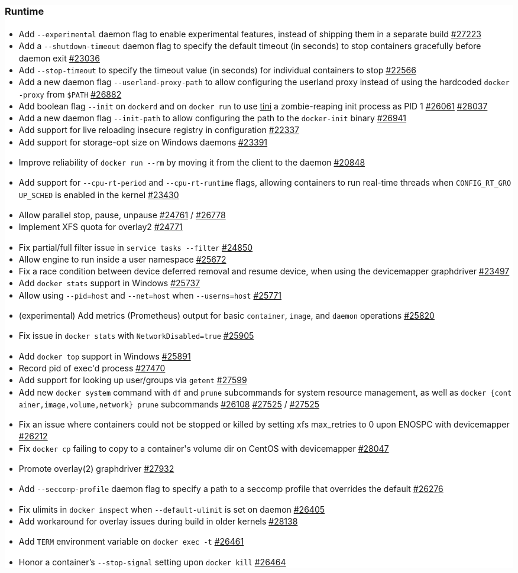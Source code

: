### Runtime

+ Add `--experimental` daemon flag to enable experimental features, instead of shipping them in a separate build [#27223](https://github.com/docker/docker/pull/27223)
+ Add a `--shutdown-timeout` daemon flag to specify the default timeout (in seconds) to stop containers gracefully before daemon exit [#23036](https://github.com/docker/docker/pull/23036)
+ Add `--stop-timeout` to specify the timeout value (in seconds) for individual containers to stop [#22566](https://github.com/docker/docker/pull/22566)
+ Add a new daemon flag `--userland-proxy-path` to allow configuring the userland proxy instead of using the hardcoded `docker-proxy` from `$PATH` [#26882](https://github.com/docker/docker/pull/26882)
+ Add boolean flag `--init` on `dockerd` and on `docker run` to use [tini](https://github.com/krallin/tini) a zombie-reaping init process as PID 1 [#26061](https://github.com/docker/docker/pull/26061) [#28037](https://github.com/docker/docker/pull/28037)
+ Add a new daemon flag `--init-path` to allow configuring the path to the `docker-init` binary [#26941](https://github.com/docker/docker/pull/26941)
+ Add support for live reloading insecure registry in configuration [#22337](https://github.com/docker/docker/pull/22337)
+ Add support for storage-opt size on Windows daemons [#23391](https://github.com/docker/docker/pull/23391)
* Improve reliability of `docker run --rm` by moving it from the client to the daemon  [#20848](https://github.com/docker/docker/pull/20848)
+ Add support for `--cpu-rt-period` and `--cpu-rt-runtime` flags, allowing containers to run real-time threads when `CONFIG_RT_GROUP_SCHED` is enabled in the kernel [#23430](https://github.com/docker/docker/pull/23430)
* Allow parallel stop, pause, unpause [#24761](https://github.com/docker/docker/pull/24761) / [#26778](https://github.com/docker/docker/pull/26778)
* Implement XFS quota for overlay2 [#24771](https://github.com/docker/docker/pull/24771)
- Fix partial/full filter issue in `service tasks --filter` [#24850](https://github.com/docker/docker/pull/24850)
- Allow engine to run inside a user namespace [#25672](https://github.com/docker/docker/pull/25672)
- Fix a race condition between device deferred removal and resume device, when using the devicemapper graphdriver [#23497](https://github.com/docker/docker/pull/23497)
- Add `docker stats` support in Windows [#25737](https://github.com/docker/docker/pull/25737)
- Allow using `--pid=host` and `--net=host` when `--userns=host` [#25771](https://github.com/docker/docker/pull/25771)
+ (experimental) Add metrics (Prometheus) output for basic `container`, `image`, and `daemon` operations [#25820](https://github.com/docker/docker/pull/25820)
- Fix issue in `docker stats` with `NetworkDisabled=true` [#25905](https://github.com/docker/docker/pull/25905)
+ Add `docker top` support in Windows [#25891](https://github.com/docker/docker/pull/25891)
+ Record pid of exec'd process [#27470](https://github.com/docker/docker/pull/27470)
+ Add support for looking up user/groups via `getent` [#27599](https://github.com/docker/docker/pull/27599)
+ Add new `docker system` command with `df` and `prune` subcommands for system resource management, as well as `docker {container,image,volume,network} prune` subcommands [#26108](https://github.com/docker/docker/pull/26108) [#27525](https://github.com/docker/docker/pull/27525) / [#27525](https://github.com/docker/docker/pull/27525)
- Fix an issue where containers could not be stopped or killed by setting xfs max_retries to 0 upon ENOSPC with devicemapper [#26212](https://github.com/docker/docker/pull/26212)
- Fix `docker cp` failing to copy to a container's volume dir on CentOS with devicemapper [#28047](https://github.com/docker/docker/pull/28047)
* Promote overlay(2) graphdriver [#27932](https://github.com/docker/docker/pull/27932)
+ Add `--seccomp-profile` daemon flag to specify a path to a seccomp profile that overrides the default [#26276](https://github.com/docker/docker/pull/26276)
- Fix ulimits in `docker inspect` when `--default-ulimit` is set on daemon [#26405](https://github.com/docker/docker/pull/26405)
- Add workaround for overlay issues during build in older kernels [#28138](https://github.com/docker/docker/pull/28138)
+ Add `TERM` environment variable on `docker exec -t` [#26461](https://github.com/docker/docker/pull/26461)
* Honor a container’s `--stop-signal` setting upon `docker kill` [#26464](https://github.com/docker/docker/pull/26464)
